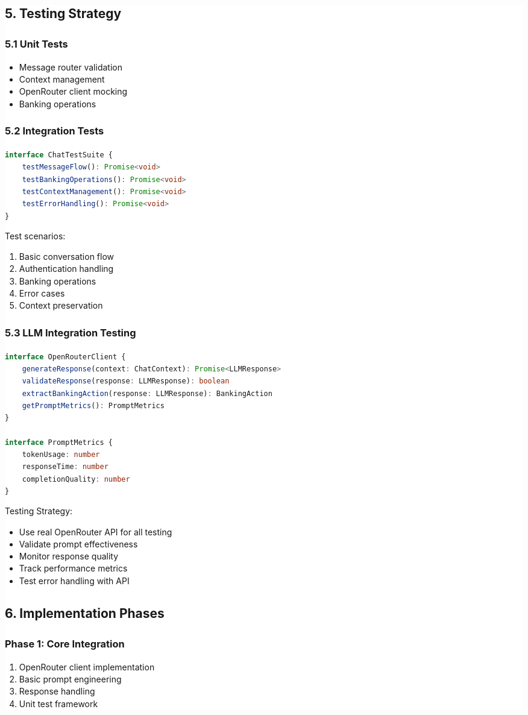 ## 5. Testing Strategy

### 5.1 Unit Tests
- Message router validation
- Context management
- OpenRouter client mocking
- Banking operations

### 5.2 Integration Tests
```typescript
interface ChatTestSuite {
    testMessageFlow(): Promise<void>
    testBankingOperations(): Promise<void>
    testContextManagement(): Promise<void>
    testErrorHandling(): Promise<void>
}
```

Test scenarios:
1. Basic conversation flow
2. Authentication handling
3. Banking operations
4. Error cases
5. Context preservation

### 5.3 LLM Integration Testing
```typescript
interface OpenRouterClient {
    generateResponse(context: ChatContext): Promise<LLMResponse>
    validateResponse(response: LLMResponse): boolean
    extractBankingAction(response: LLMResponse): BankingAction
    getPromptMetrics(): PromptMetrics
}

interface PromptMetrics {
    tokenUsage: number
    responseTime: number
    completionQuality: number
}
```

Testing Strategy:
- Use real OpenRouter API for all testing
- Validate prompt effectiveness
- Monitor response quality
- Track performance metrics
- Test error handling with API

## 6. Implementation Phases

### Phase 1: Core Integration
1. OpenRouter client implementation
2. Basic prompt engineering
3. Response handling
4. Unit test framework
